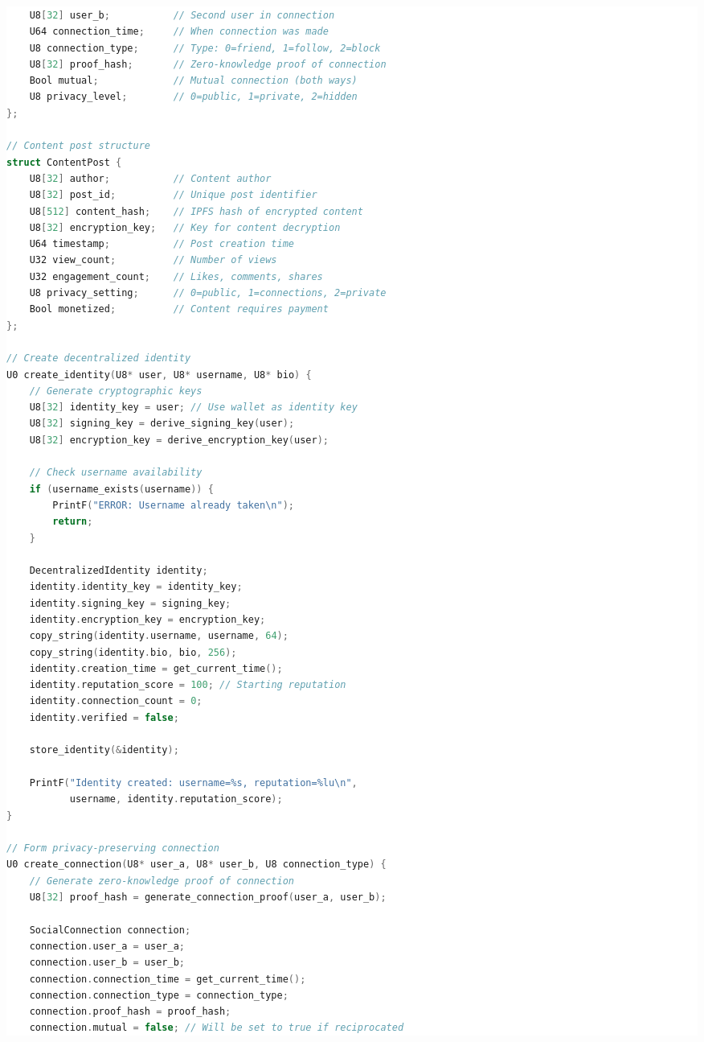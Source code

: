 ```c
    U8[32] user_b;           // Second user in connection
    U64 connection_time;     // When connection was made
    U8 connection_type;      // Type: 0=friend, 1=follow, 2=block
    U8[32] proof_hash;       // Zero-knowledge proof of connection
    Bool mutual;             // Mutual connection (both ways)
    U8 privacy_level;        // 0=public, 1=private, 2=hidden
};

// Content post structure
struct ContentPost {
    U8[32] author;           // Content author
    U8[32] post_id;          // Unique post identifier
    U8[512] content_hash;    // IPFS hash of encrypted content
    U8[32] encryption_key;   // Key for content decryption
    U64 timestamp;           // Post creation time
    U32 view_count;          // Number of views
    U32 engagement_count;    // Likes, comments, shares
    U8 privacy_setting;      // 0=public, 1=connections, 2=private
    Bool monetized;          // Content requires payment
};

// Create decentralized identity
U0 create_identity(U8* user, U8* username, U8* bio) {
    // Generate cryptographic keys
    U8[32] identity_key = user; // Use wallet as identity key
    U8[32] signing_key = derive_signing_key(user);
    U8[32] encryption_key = derive_encryption_key(user);
    
    // Check username availability
    if (username_exists(username)) {
        PrintF("ERROR: Username already taken\n");
        return;
    }
    
    DecentralizedIdentity identity;
    identity.identity_key = identity_key;
    identity.signing_key = signing_key;
    identity.encryption_key = encryption_key;
    copy_string(identity.username, username, 64);
    copy_string(identity.bio, bio, 256);
    identity.creation_time = get_current_time();
    identity.reputation_score = 100; // Starting reputation
    identity.connection_count = 0;
    identity.verified = false;
    
    store_identity(&identity);
    
    PrintF("Identity created: username=%s, reputation=%lu\n", 
           username, identity.reputation_score);
}

// Form privacy-preserving connection
U0 create_connection(U8* user_a, U8* user_b, U8 connection_type) {
    // Generate zero-knowledge proof of connection
    U8[32] proof_hash = generate_connection_proof(user_a, user_b);
    
    SocialConnection connection;
    connection.user_a = user_a;
    connection.user_b = user_b;
    connection.connection_time = get_current_time();
    connection.connection_type = connection_type;
    connection.proof_hash = proof_hash;
    connection.mutual = false; // Will be set to true if reciprocated
```